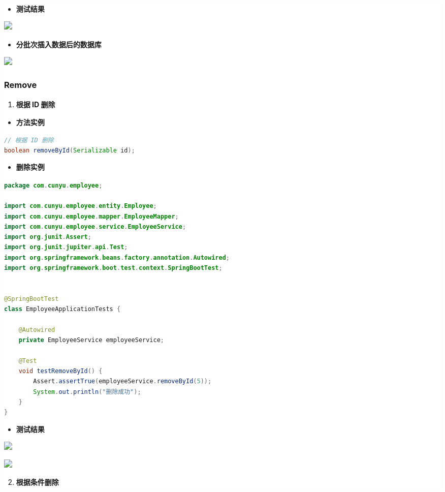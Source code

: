 -   **测试结果**

![](https://img-blog.csdnimg.cn/img_convert/bb54a447984342587c7f179565fa04bd.png)

-   **分批次插入数据后的数据库**

![](https://img-blog.csdnimg.cn/img_convert/d165237c3ffaff0011de68da405520dc.png)

### Remove

1.   **根据 ID 删除**

-   **方法实例**

```java
// 根据 ID 删除
boolean removeById(Serializable id);
```

-   **删除实例**

```java
package com.cunyu.employee;

import com.cunyu.employee.entity.Employee;
import com.cunyu.employee.mapper.EmployeeMapper;
import com.cunyu.employee.service.EmployeeService;
import org.junit.Assert;
import org.junit.jupiter.api.Test;
import org.springframework.beans.factory.annotation.Autowired;
import org.springframework.boot.test.context.SpringBootTest;


@SpringBootTest
class EmployeeApplicationTests {

    @Autowired
    private EmployeeService employeeService;

    @Test
    void testRemoveById() {
        Assert.assertTrue(employeeService.removeById(5));
        System.out.println("删除成功");
    }
}
```

-   **测试结果**

![](https://img-blog.csdnimg.cn/img_convert/4f28d3ad476649f51c2d21ca67575b4c.png)

![](https://img-blog.csdnimg.cn/img_convert/43147f95524c777df4ca9b6c9534f2bf.png)

2.   **根据条件删除**
